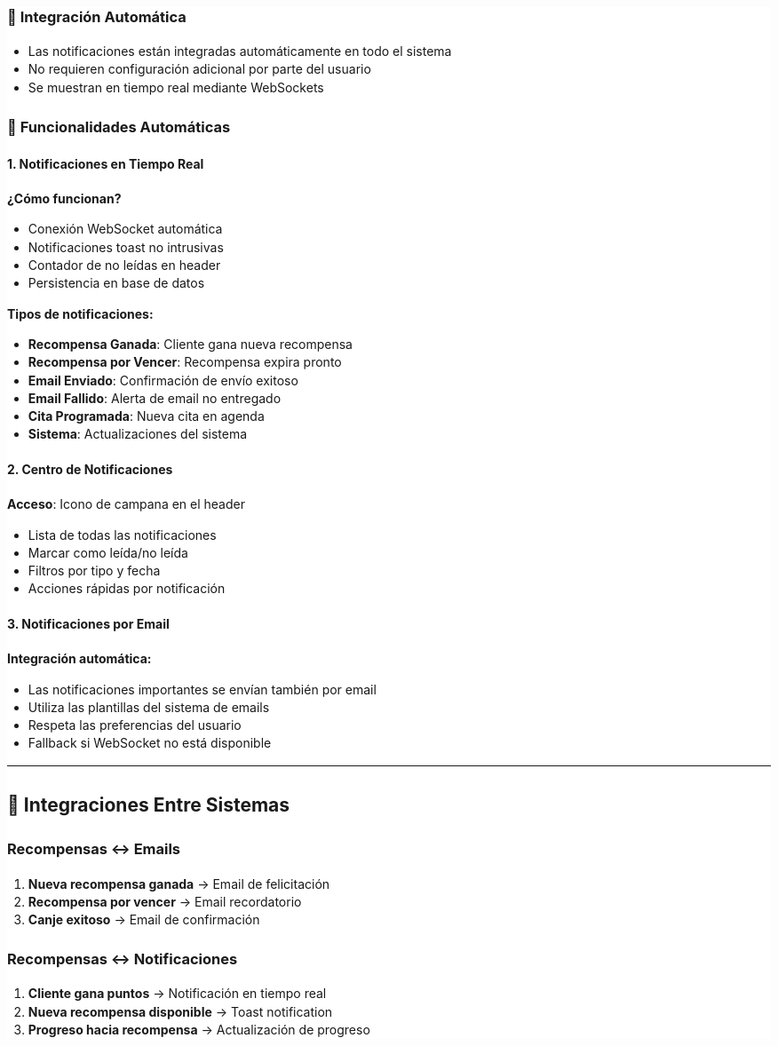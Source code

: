 ### 📍 **Integración Automática**
- Las notificaciones están integradas automáticamente en todo el sistema
- No requieren configuración adicional por parte del usuario
- Se muestran en tiempo real mediante WebSockets

### 🎯 **Funcionalidades Automáticas**

#### **1. Notificaciones en Tiempo Real**
**¿Cómo funcionan?**
- Conexión WebSocket automática
- Notificaciones toast no intrusivas
- Contador de no leídas en header
- Persistencia en base de datos

**Tipos de notificaciones:**
- **Recompensa Ganada**: Cliente gana nueva recompensa
- **Recompensa por Vencer**: Recompensa expira pronto
- **Email Enviado**: Confirmación de envío exitoso
- **Email Fallido**: Alerta de email no entregado
- **Cita Programada**: Nueva cita en agenda
- **Sistema**: Actualizaciones del sistema

#### **2. Centro de Notificaciones**
**Acceso**: Icono de campana en el header
- Lista de todas las notificaciones
- Marcar como leída/no leída
- Filtros por tipo y fecha
- Acciones rápidas por notificación

#### **3. Notificaciones por Email**
**Integración automática:**
- Las notificaciones importantes se envían también por email
- Utiliza las plantillas del sistema de emails
- Respeta las preferencias del usuario
- Fallback si WebSocket no está disponible

---

## 🔧 Integraciones Entre Sistemas

### **Recompensas ↔ Emails**
1. **Nueva recompensa ganada** → Email de felicitación
2. **Recompensa por vencer** → Email recordatorio
3. **Canje exitoso** → Email de confirmación

### **Recompensas ↔ Notificaciones**
1. **Cliente gana puntos** → Notificación en tiempo real
2. **Nueva recompensa disponible** → Toast notification
3. **Progreso hacia recompensa** → Actualización de progreso
